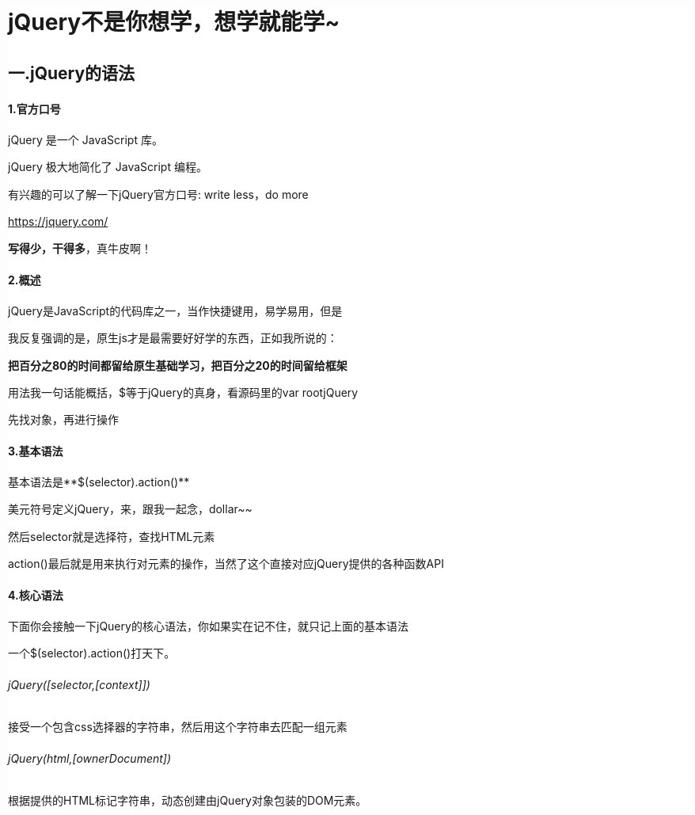 

# jQuery不是你想学，想学就能学~



## 一.jQuery的语法



#### 1.官方口号

jQuery 是一个 JavaScript 库。

jQuery 极大地简化了 JavaScript 编程。

有兴趣的可以了解一下jQuery官方口号: write less，do more

https://jquery.com/

**写得少，干得多**，真牛皮啊！



#### 2.概述

jQuery是JavaScript的代码库之一，当作快捷键用，易学易用，但是

我反复强调的是，原生js才是最需要好好学的东西，正如我所说的：

**把百分之80的时间都留给原生基础学习，把百分之20的时间留给框架**

用法我一句话能概括，$等于jQuery的真身，看源码里的var rootjQuery

先找对象，再进行操作



#### 3.基本语法

基本语法是**$(selector).action()**

美元符号定义jQuery，来，跟我一起念，dollar~~

然后selector就是选择符，查找HTML元素

action()最后就是用来执行对元素的操作，当然了这个直接对应jQuery提供的各种函数API



#### 4.核心语法

下面你会接触一下jQuery的核心语法，你如果实在记不住，就只记上面的基本语法

一个$(selector).action()打天下。

###### jQuery([selector,[context]])

接受一个包含css选择器的字符串，然后用这个字符串去匹配一组元素

###### jQuery(html,[ownerDocument])

根据提供的HTML标记字符串，动态创建由jQuery对象包装的DOM元素。
